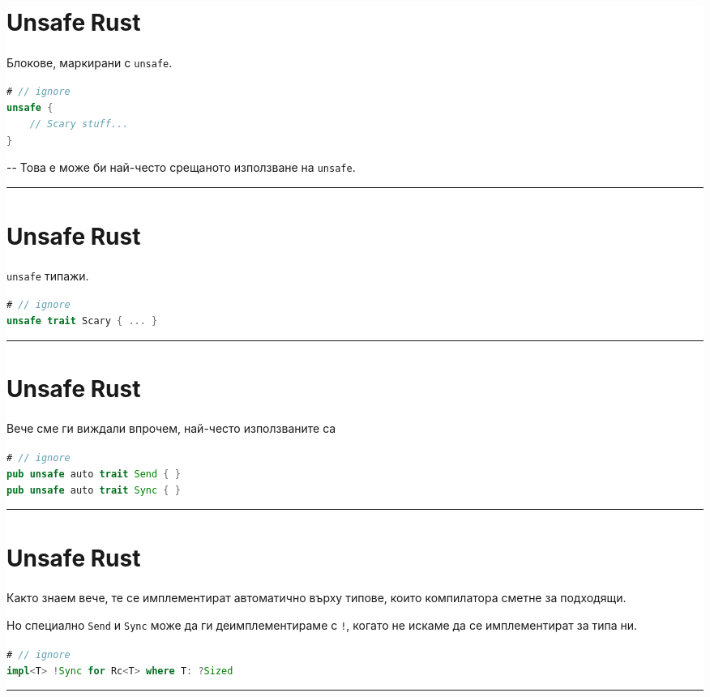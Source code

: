 
# Unsafe Rust

Блокове, маркирани с `unsafe`.

```rust
# // ignore
unsafe {
    // Scary stuff...
}
```

--
Това е може би най-често срещаното използване на `unsafe`.

---

# Unsafe Rust

`unsafe` типажи.

```rust
# // ignore
unsafe trait Scary { ... }
```

---

# Unsafe Rust

Вече сме ги виждали впрочем, най-често използваните са

```rust
# // ignore
pub unsafe auto trait Send { }
pub unsafe auto trait Sync { }
```

---

# Unsafe Rust

Както знаем вече, те се имплементират автоматично върху типове, които компилатора сметне за подходящи.

Но специално `Send` и `Sync` може да ги деимплементираме с `!`, когато не искаме да се имплементират за типа ни.

```rust
# // ignore
impl<T> !Sync for Rc<T> where T: ?Sized
```

---

